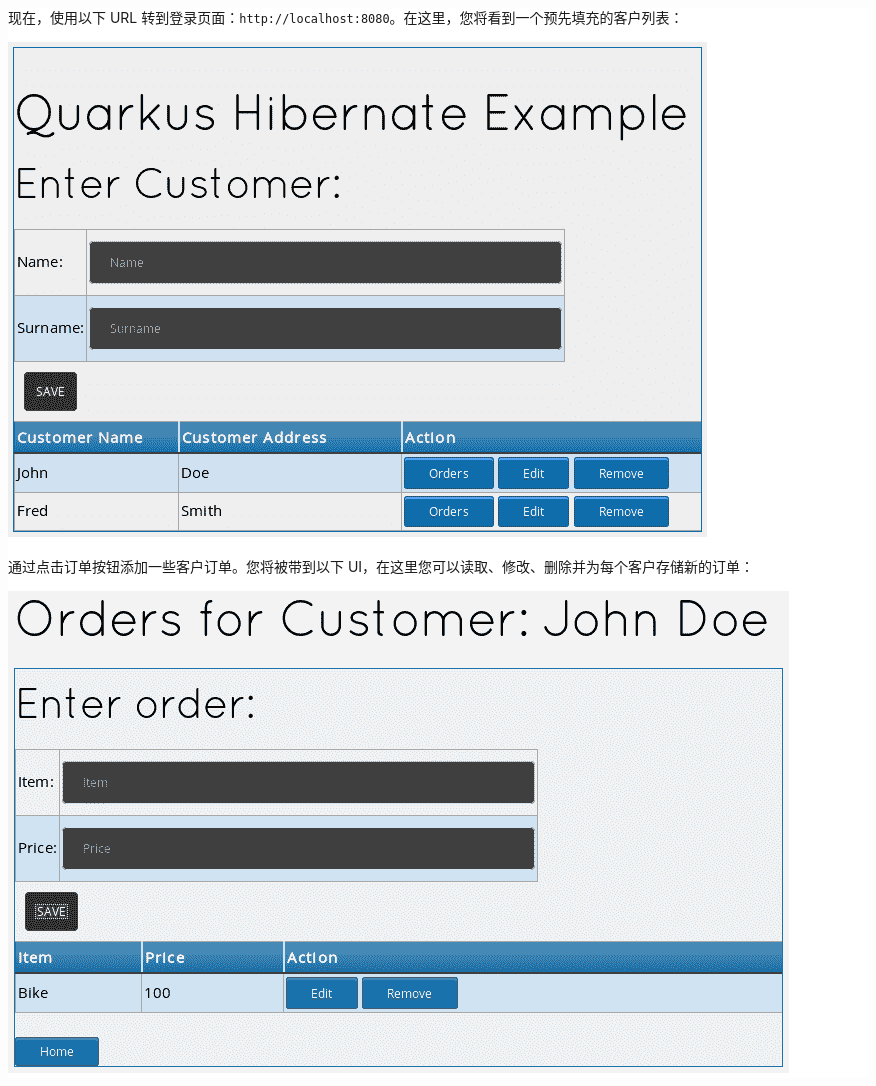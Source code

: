 现在，使用以下 URL 转到登录页面：`http://localhost:8080`。在这里，您将看到一个预先填充的客户列表：

![](img/9f32f679-dac7-4607-9dab-c25bbd7bb617.png)

通过点击订单按钮添加一些客户订单。您将被带到以下 UI，在这里您可以读取、修改、删除并为每个客户存储新的订单：

![](img/e6e8ea23-d473-45dd-86f0-54f15ef572c9.png)
